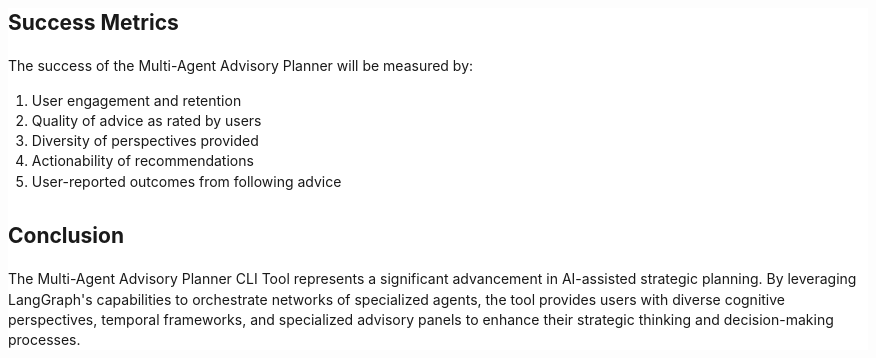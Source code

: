 ## Success Metrics

The success of the Multi-Agent Advisory Planner will be measured by:

1. User engagement and retention
2. Quality of advice as rated by users
3. Diversity of perspectives provided
4. Actionability of recommendations
5. User-reported outcomes from following advice

## Conclusion

The Multi-Agent Advisory Planner CLI Tool represents a significant advancement in AI-assisted strategic planning. By leveraging LangGraph's capabilities to orchestrate networks of specialized agents, the tool provides users with diverse cognitive perspectives, temporal frameworks, and specialized advisory panels to enhance their strategic thinking and decision-making processes. 